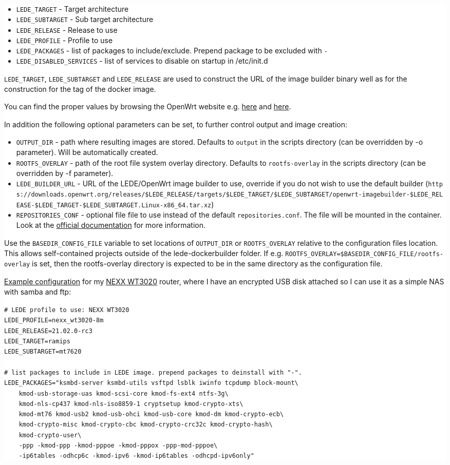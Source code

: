 * `LEDE_TARGET` - Target architecture
* `LEDE_SUBTARGET` - Sub target architecture
* `LEDE_RELEASE` - Release to use
* `LEDE_PROFILE` - Profile to use
* `LEDE_PACKAGES` - list of packages to include/exclude. Prepend package to be excluded with `-`
* `LEDE_DISABLED_SERVICES` - list of services to disable on startup in /etc/init.d

`LEDE_TARGET`, `LEDE_SUBTARGET` and `LEDE_RELEASE` are used to construct the
URL of the image builder binary well as for the construction for the tag of the
docker image.

You can find the proper values by browsing the OpenWrt website e.g.
[here](https://openwrt.org/docs/techref/targets/start)  and
[here](https://openwrt.org/toh/views/toh_admin_fw-pkg-download).

In addition the following optional parameters can be set, to further control
output and image creation:

* `OUTPUT_DIR` - path where resulting images are stored. Defaults to `output`
  in the scripts directory (can be overridden by -o parameter). Will be
  automatically created.
* `ROOTFS_OVERLAY` - path of the root file system overlay directory. Defaults
  to `rootfs-overlay` in the scripts directory (can be overridden by -f
  parameter).
* `LEDE_BUILDER_URL` - URL of the LEDE/OpenWrt image builder to use, override
   if you do not wish to use the default builder
   (`https://downloads.openwrt.org/releases/$LEDE_RELEASE/targets/$LEDE_TARGET/$LEDE_SUBTARGET/openwrt-imagebuilder-$LEDE_RELEASE-$LEDE_TARGET-$LEDE_SUBTARGET.Linux-x86_64.tar.xz`)
* `REPOSITORIES_CONF` - optional file file to use instead of the default
  `repositories.conf`. The file will be mounted in the container.
  Look at the [official documentation](https://openwrt.org/docs/guide-user/additional-software/imagebuilder#add_package_repositories_optional)
  for more information.

Use the `BASEDIR_CONFIG_FILE` variable to set locations of `OUTPUT_DIR` or
`ROOTFS_OVERLAY` relative to the configuration files location. This allows
self-contained projects outside of the lede-dockerbuilder folder. If e.g.
`ROOTFS_OVERLAY=$BASEDIR_CONFIG_FILE/rootfs-overlay` is set, then the
rootfs-overlay directory is expected to be in the same directory as the
configuration file.

[Example configuration](example-nexx-wt3020.conf) for my [NEXX
WT3020](https://openwrt.org/toh/nexx/wt3020) router, where I have an
encrypted USB disk attached so I can use it as a simple NAS with samba and ftp:

```
# LEDE profile to use: NEXX WT3020
LEDE_PROFILE=nexx_wt3020-8m
LEDE_RELEASE=21.02.0-rc3
LEDE_TARGET=ramips
LEDE_SUBTARGET=mt7620

# list packages to include in LEDE image. prepend packages to deinstall with "-".
LEDE_PACKAGES="ksmbd-server ksmbd-utils vsftpd lsblk iwinfo tcpdump block-mount\
    kmod-usb-storage-uas kmod-scsi-core kmod-fs-ext4 ntfs-3g\
    kmod-nls-cp437 kmod-nls-iso8859-1 cryptsetup kmod-crypto-xts\
    kmod-mt76 kmod-usb2 kmod-usb-ohci kmod-usb-core kmod-dm kmod-crypto-ecb\
    kmod-crypto-misc kmod-crypto-cbc kmod-crypto-crc32c kmod-crypto-hash\
    kmod-crypto-user\
    -ppp -kmod-ppp -kmod-pppoe -kmod-pppox -ppp-mod-pppoe\
    -ip6tables -odhcp6c -kmod-ipv6 -kmod-ip6tables -odhcpd-ipv6only"
```

